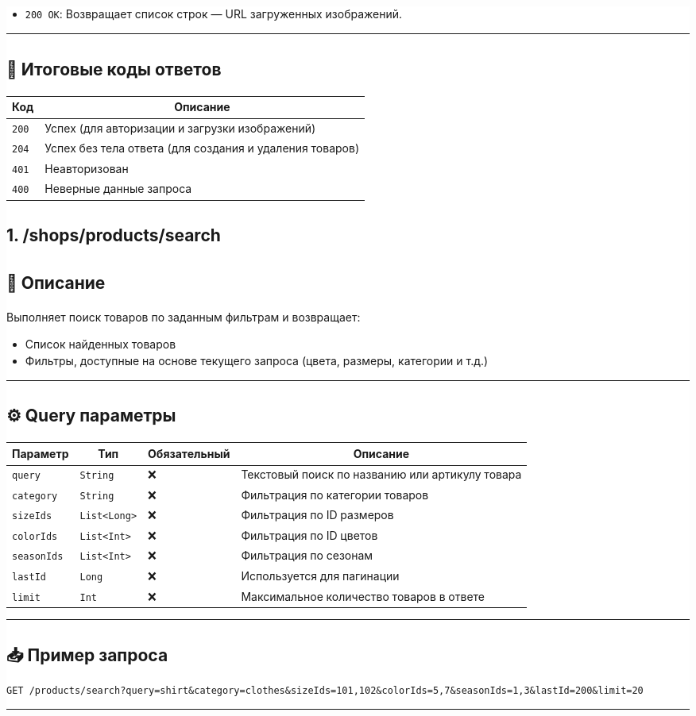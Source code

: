 - `200 OK`: Возвращает список строк — URL загруженных изображений.

---

## 🧾 Итоговые коды ответов

| Код   | Описание                                                |
| ----- | ------------------------------------------------------- |
| `200` | Успех (для авторизации и загрузки изображений)          |
| `204` | Успех без тела ответа (для создания и удаления товаров) |
| `401` | Неавторизован                                           |
| `400` | Неверные данные запроса                                 |


## 1. /shops/products/search

## 📝 Описание

Выполняет поиск товаров по заданным фильтрам и возвращает:

- Список найденных товаров
- Фильтры, доступные на основе текущего запроса (цвета, размеры, категории и т.д.)

---

## ⚙️ Query параметры

| Параметр    | Тип          | Обязательный | Описание                                        |
| ----------- | ------------ | ------------ | ----------------------------------------------- |
| `query`     | `String`     | ❌            | Текстовый поиск по названию или артикулу товара |
| `category`  | `String`     | ❌            | Фильтрация по категории товаров                 |
| `sizeIds`   | `List<Long>` | ❌            | Фильтрация по ID размеров                       |
| `colorIds`  | `List<Int>`  | ❌            | Фильтрация по ID цветов                         |
| `seasonIds` | `List<Int>`  | ❌            | Фильтрация по сезонам                           |
| `lastId`    | `Long`       | ❌            | Используется для пагинации                      |
| `limit`     | `Int`        | ❌            | Максимальное количество товаров в ответе        |

---

## 📥 Пример запроса

```http
GET /products/search?query=shirt&category=clothes&sizeIds=101,102&colorIds=5,7&seasonIds=1,3&lastId=200&limit=20
```

---